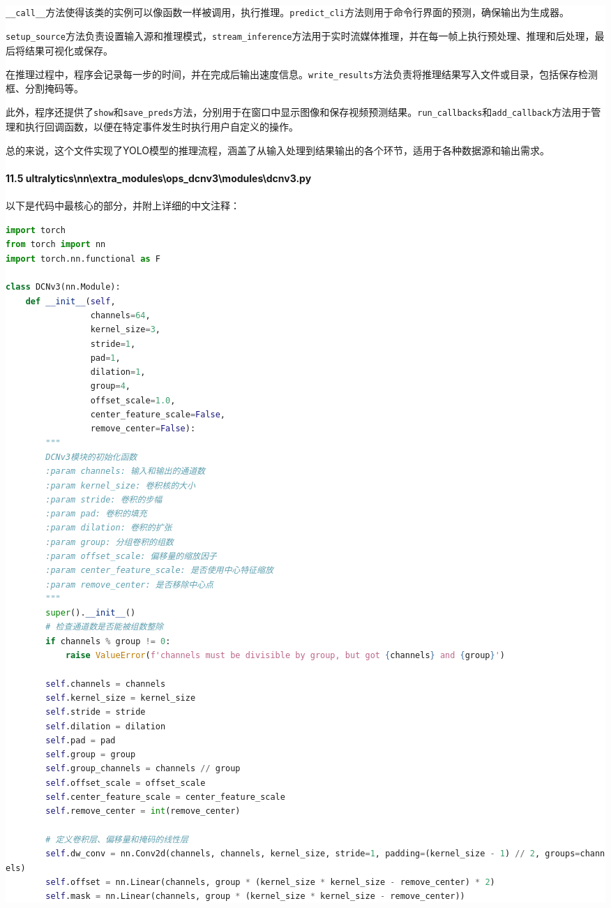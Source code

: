 `__call__`方法使得该类的实例可以像函数一样被调用，执行推理。`predict_cli`方法则用于命令行界面的预测，确保输出为生成器。

`setup_source`方法负责设置输入源和推理模式，`stream_inference`方法用于实时流媒体推理，并在每一帧上执行预处理、推理和后处理，最后将结果可视化或保存。

在推理过程中，程序会记录每一步的时间，并在完成后输出速度信息。`write_results`方法负责将推理结果写入文件或目录，包括保存检测框、分割掩码等。

此外，程序还提供了`show`和`save_preds`方法，分别用于在窗口中显示图像和保存视频预测结果。`run_callbacks`和`add_callback`方法用于管理和执行回调函数，以便在特定事件发生时执行用户自定义的操作。

总的来说，这个文件实现了YOLO模型的推理流程，涵盖了从输入处理到结果输出的各个环节，适用于各种数据源和输出需求。

#### 11.5 ultralytics\nn\extra_modules\ops_dcnv3\modules\dcnv3.py

以下是代码中最核心的部分，并附上详细的中文注释：

```python
import torch
from torch import nn
import torch.nn.functional as F

class DCNv3(nn.Module):
    def __init__(self,
                 channels=64,
                 kernel_size=3,
                 stride=1,
                 pad=1,
                 dilation=1,
                 group=4,
                 offset_scale=1.0,
                 center_feature_scale=False,
                 remove_center=False):
        """
        DCNv3模块的初始化函数
        :param channels: 输入和输出的通道数
        :param kernel_size: 卷积核的大小
        :param stride: 卷积的步幅
        :param pad: 卷积的填充
        :param dilation: 卷积的扩张
        :param group: 分组卷积的组数
        :param offset_scale: 偏移量的缩放因子
        :param center_feature_scale: 是否使用中心特征缩放
        :param remove_center: 是否移除中心点
        """
        super().__init__()
        # 检查通道数是否能被组数整除
        if channels % group != 0:
            raise ValueError(f'channels must be divisible by group, but got {channels} and {group}')
        
        self.channels = channels
        self.kernel_size = kernel_size
        self.stride = stride
        self.dilation = dilation
        self.pad = pad
        self.group = group
        self.group_channels = channels // group
        self.offset_scale = offset_scale
        self.center_feature_scale = center_feature_scale
        self.remove_center = int(remove_center)

        # 定义卷积层、偏移量和掩码的线性层
        self.dw_conv = nn.Conv2d(channels, channels, kernel_size, stride=1, padding=(kernel_size - 1) // 2, groups=channels)
        self.offset = nn.Linear(channels, group * (kernel_size * kernel_size - remove_center) * 2)
        self.mask = nn.Linear(channels, group * (kernel_size * kernel_size - remove_center))
```